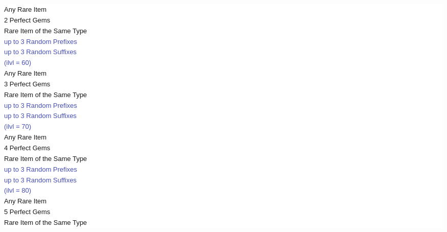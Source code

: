 

<tr><td align="center" bgcolor="#181818">
<font face="arial,helvetica" size="-1">
Any Rare Item<br>
2 Perfect Gems<br>
</font></td>
<td align="center" bgcolor="#181818">
<font face="arial,helvetica" size="-1">
Rare Item of the Same Type<br>
<font color="4850B8">
up to 3 Random Prefixes<br>
</font>
<font color="4850B8">
up to 3 Random Suffixes<br>
</font>
<font color="4850B8">
(ilvl = 60)<br>
</font>
</font></td></tr>
<tr><td align="center" bgcolor="#181818">
<font face="arial,helvetica" size="-1">
Any Rare Item<br>
3 Perfect Gems<br>
</font></td>
<td align="center" bgcolor="#181818">
<font face="arial,helvetica" size="-1">
Rare Item of the Same Type<br>
<font color="4850B8">
up to 3 Random Prefixes<br>
</font>
<font color="4850B8">
up to 3 Random Suffixes<br>
</font>
<font color="4850B8">
(ilvl = 70)<br>
</font>
</font></td></tr>
<tr><td align="center" bgcolor="#181818">
<font face="arial,helvetica" size="-1">
Any Rare Item<br>
4 Perfect Gems<br>
</font></td>
<td align="center" bgcolor="#181818">
<font face="arial,helvetica" size="-1">
Rare Item of the Same Type<br>
<font color="4850B8">
up to 3 Random Prefixes<br>
</font>
<font color="4850B8">
up to 3 Random Suffixes<br>
</font>
<font color="4850B8">
(ilvl = 80)<br>
</font>
</font></td></tr>
<tr><td align="center" bgcolor="#181818">
<font face="arial,helvetica" size="-1">
Any Rare Item<br>
5 Perfect Gems<br>
</font></td>
<td align="center" bgcolor="#181818">
<font face="arial,helvetica" size="-1">
Rare Item of the Same Type<br>